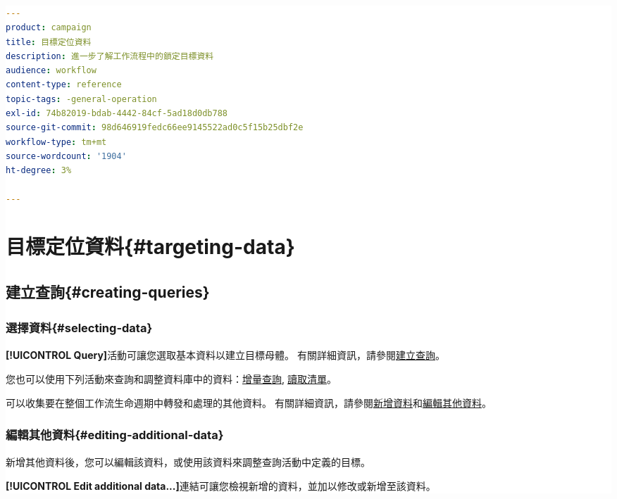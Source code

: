 ```yaml
---
product: campaign
title: 目標定位資料
description: 進一步了解工作流程中的鎖定目標資料
audience: workflow
content-type: reference
topic-tags: -general-operation
exl-id: 74b82019-bdab-4442-84cf-5ad18d0db788
source-git-commit: 98d646919fedc66ee9145522ad0c5f15b25dbf2e
workflow-type: tm+mt
source-wordcount: '1904'
ht-degree: 3%

---
```


# 目標定位資料{#targeting-data}

## 建立查詢{#creating-queries}

### 選擇資料{#selecting-data}

**[!UICONTROL Query]**&#x200B;活動可讓您選取基本資料以建立目標母體。 有關詳細資訊，請參閱[建立查詢](../../workflow/using/query.md#creating-a-query)。

您也可以使用下列活動來查詢和調整資料庫中的資料：[增量查詢](../../workflow/using/incremental-query.md), [讀取清單](../../workflow/using/read-list.md)。

可以收集要在整個工作流生命週期中轉發和處理的其他資料。 有關詳細資訊，請參閱[新增資料](../../workflow/using/query.md#adding-data)和[編輯其他資料](#editing-additional-data)。

### 編輯其他資料{#editing-additional-data}

新增其他資料後，您可以編輯該資料，或使用該資料來調整查詢活動中定義的目標。

**[!UICONTROL Edit additional data...]**&#x200B;連結可讓您檢視新增的資料，並加以修改或新增至該資料。
